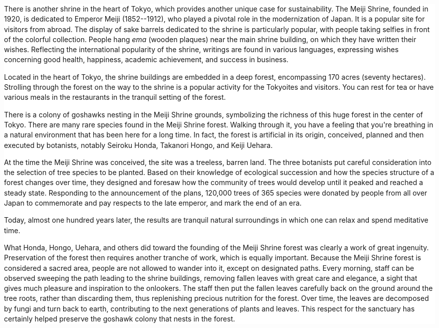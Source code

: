 There is another shrine in the heart of Tokyo, which provides another
unique case for sustainability. The Meiji Shrine, founded in 1920, is
dedicated to Emperor Meiji (1852--1912), who played a pivotal role in
the modernization of Japan. It is a popular site for visitors from
abroad. The display of sake barrels dedicated to the shrine is
particularly popular, with people taking selfies in front of the
colorful collection. People hang *ema* (wooden plaques) near the main
shrine building, on which they have written their wishes. Reflecting the
international popularity of the shrine, writings are found in various
languages, expressing wishes concerning good health, happiness, academic
achievement, and success in business.

Located in the heart of Tokyo, the shrine buildings are embedded in a
deep forest, encompassing 170 acres (seventy hectares). Strolling
through the forest on the way to the shrine is a popular activity for
the Tokyoites and visitors. You can rest for tea or have various meals
in the restaurants in the tranquil setting of the forest.

There is a colony of goshawks nesting in the Meiji Shrine grounds,
symbolizing the richness of this huge forest in the center of Tokyo.
There are many rare species found in the Meiji Shrine forest. Walking
through it, you have a feeling that you're breathing in a natural
environment that has been here for a long time. In fact, the forest is
artificial in its origin, conceived, planned and then executed by
botanists, notably Seiroku Honda, Takanori Hongo, and Keiji Uehara.

At the time the Meiji Shrine was conceived, the site was a treeless,
barren land. The three botanists put careful consideration into the
selection of tree species to be planted. Based on their knowledge of
ecological succession and how the species structure of a forest changes
over time, they designed and foresaw how the community of trees would
develop until it peaked and reached a steady state. Responding to the
announcement of the plans, 120,000 trees of 365 species were donated by
people from all over Japan to commemorate and pay respects to the late
emperor, and mark the end of an era.

Today, almost one hundred years later, the results are tranquil natural
surroundings in which one can relax and spend meditative time.

What Honda, Hongo, Uehara, and others did toward the founding of the
Meiji Shrine forest was clearly a work of great ingenuity. Preservation
of the forest then requires another tranche of work, which is equally
important. Because the Meiji Shrine forest is considered a sacred area,
people are not allowed to wander into it, except on designated paths.
Every morning, staff can be observed sweeping the path leading to the
shrine buildings, removing fallen leaves with great care and elegance, a
sight that gives much pleasure and inspiration to the onlookers. The
staff then put the fallen leaves carefully back on the ground around the
tree roots, rather than discarding them, thus replenishing precious
nutrition for the forest. Over time, the leaves are decomposed by fungi
and turn back to earth, contributing to the next generations of plants
and leaves. This respect for the sanctuary has certainly helped preserve
the goshawk colony that nests in the forest.
